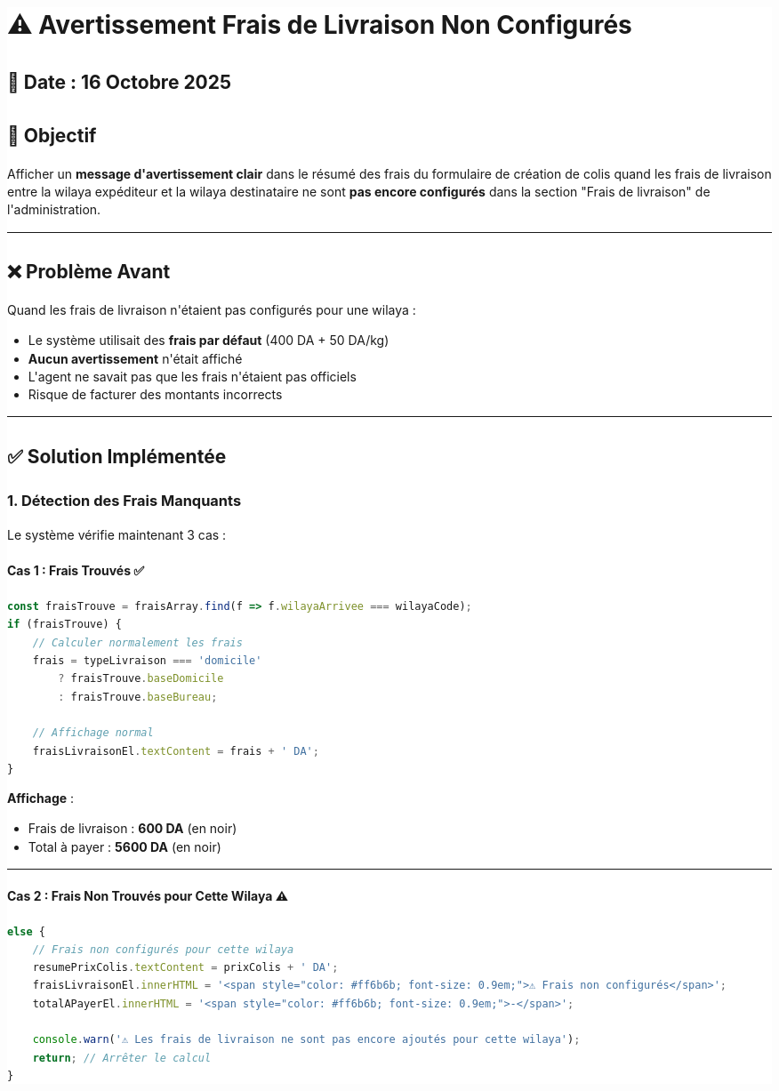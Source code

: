 # ⚠️ Avertissement Frais de Livraison Non Configurés

## 📅 Date : 16 Octobre 2025

## 🎯 Objectif

Afficher un **message d'avertissement clair** dans le résumé des frais du formulaire de création de colis quand les frais de livraison entre la wilaya expéditeur et la wilaya destinataire ne sont **pas encore configurés** dans la section "Frais de livraison" de l'administration.

---

## ❌ Problème Avant

Quand les frais de livraison n'étaient pas configurés pour une wilaya :
- Le système utilisait des **frais par défaut** (400 DA + 50 DA/kg)
- **Aucun avertissement** n'était affiché
- L'agent ne savait pas que les frais n'étaient pas officiels
- Risque de facturer des montants incorrects

---

## ✅ Solution Implémentée

### 1. **Détection des Frais Manquants**

Le système vérifie maintenant 3 cas :

#### Cas 1 : Frais Trouvés ✅
```javascript
const fraisTrouve = fraisArray.find(f => f.wilayaArrivee === wilayaCode);
if (fraisTrouve) {
    // Calculer normalement les frais
    frais = typeLivraison === 'domicile' 
        ? fraisTrouve.baseDomicile 
        : fraisTrouve.baseBureau;
    
    // Affichage normal
    fraisLivraisonEl.textContent = frais + ' DA';
}
```

**Affichage** :
- Frais de livraison : **600 DA** (en noir)
- Total à payer : **5600 DA** (en noir)

---

#### Cas 2 : Frais Non Trouvés pour Cette Wilaya ⚠️
```javascript
else {
    // Frais non configurés pour cette wilaya
    resumePrixColis.textContent = prixColis + ' DA';
    fraisLivraisonEl.innerHTML = '<span style="color: #ff6b6b; font-size: 0.9em;">⚠️ Frais non configurés</span>';
    totalAPayerEl.innerHTML = '<span style="color: #ff6b6b; font-size: 0.9em;">-</span>';
    
    console.warn('⚠️ Les frais de livraison ne sont pas encore ajoutés pour cette wilaya');
    return; // Arrêter le calcul
}
```
